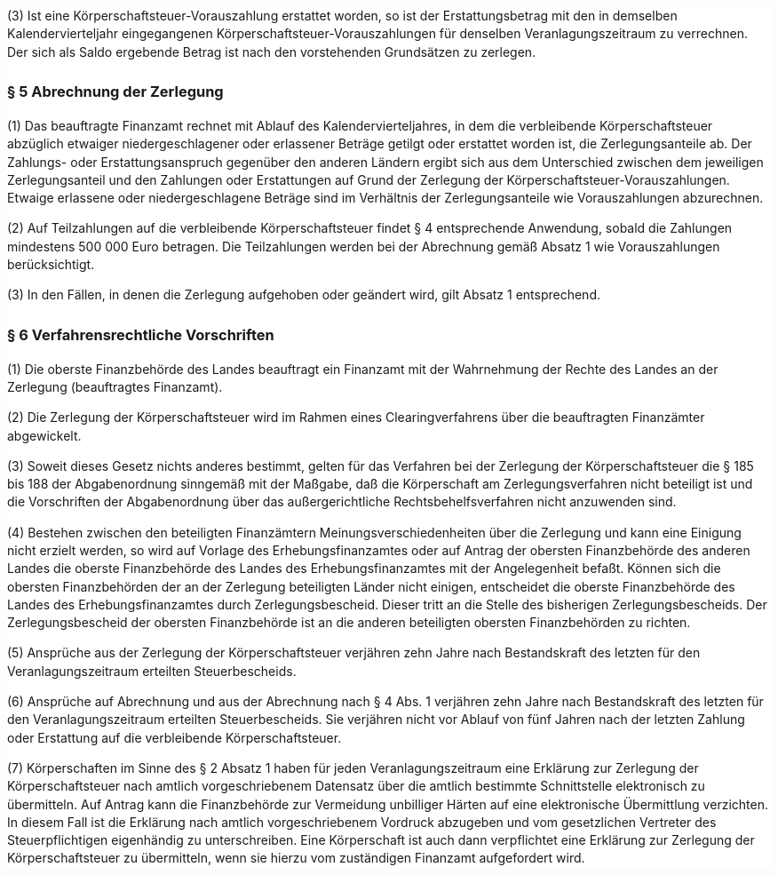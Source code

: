 (3) Ist eine Körperschaftsteuer-Vorauszahlung erstattet worden, so ist der Erstattungsbetrag mit den in demselben Kalendervierteljahr eingegangenen Körperschaftsteuer-Vorauszahlungen für denselben Veranlagungszeitraum zu verrechnen. Der sich als Saldo ergebende Betrag ist nach den vorstehenden Grundsätzen zu zerlegen.


### § 5 Abrechnung der Zerlegung

(1) Das beauftragte Finanzamt rechnet mit Ablauf des Kalendervierteljahres, in dem die verbleibende Körperschaftsteuer abzüglich etwaiger niedergeschlagener oder erlassener Beträge getilgt oder erstattet worden ist, die Zerlegungsanteile ab. Der Zahlungs- oder Erstattungsanspruch gegenüber den anderen Ländern ergibt sich aus dem Unterschied zwischen dem jeweiligen Zerlegungsanteil und den Zahlungen oder Erstattungen auf Grund der Zerlegung der Körperschaftsteuer-Vorauszahlungen. Etwaige erlassene oder niedergeschlagene Beträge sind im Verhältnis der Zerlegungsanteile wie Vorauszahlungen abzurechnen.

(2) Auf Teilzahlungen auf die verbleibende Körperschaftsteuer findet § 4 entsprechende Anwendung, sobald die Zahlungen mindestens 500 000 Euro betragen. Die Teilzahlungen werden bei der Abrechnung gemäß Absatz 1 wie Vorauszahlungen berücksichtigt.

(3) In den Fällen, in denen die Zerlegung aufgehoben oder geändert wird, gilt Absatz 1 entsprechend.


### § 6 Verfahrensrechtliche Vorschriften

(1) Die oberste Finanzbehörde des Landes beauftragt ein Finanzamt mit der Wahrnehmung der Rechte des Landes an der Zerlegung (beauftragtes Finanzamt).

(2) Die Zerlegung der Körperschaftsteuer wird im Rahmen eines Clearingverfahrens über die beauftragten Finanzämter abgewickelt.

(3) Soweit dieses Gesetz nichts anderes bestimmt, gelten für das Verfahren bei der Zerlegung der Körperschaftsteuer die § 185 bis 188 der Abgabenordnung sinngemäß mit der Maßgabe, daß die Körperschaft am Zerlegungsverfahren nicht beteiligt ist und die Vorschriften der Abgabenordnung über das außergerichtliche Rechtsbehelfsverfahren nicht anzuwenden sind.

(4) Bestehen zwischen den beteiligten Finanzämtern Meinungsverschiedenheiten über die Zerlegung und kann eine Einigung nicht erzielt werden, so wird auf Vorlage des Erhebungsfinanzamtes oder auf Antrag der obersten Finanzbehörde des anderen Landes die oberste Finanzbehörde des Landes des Erhebungsfinanzamtes mit der Angelegenheit befaßt. Können sich die obersten Finanzbehörden der an der Zerlegung beteiligten Länder nicht einigen, entscheidet die oberste Finanzbehörde des Landes des Erhebungsfinanzamtes durch Zerlegungsbescheid. Dieser tritt an die Stelle des bisherigen Zerlegungsbescheids. Der Zerlegungsbescheid der obersten Finanzbehörde ist an die anderen beteiligten obersten Finanzbehörden zu richten.

(5) Ansprüche aus der Zerlegung der Körperschaftsteuer verjähren zehn Jahre nach Bestandskraft des letzten für den Veranlagungszeitraum erteilten Steuerbescheids.

(6) Ansprüche auf Abrechnung und aus der Abrechnung nach § 4 Abs. 1 verjähren zehn Jahre nach Bestandskraft des letzten für den Veranlagungszeitraum erteilten Steuerbescheids. Sie verjähren nicht vor Ablauf von fünf Jahren nach der letzten Zahlung oder Erstattung auf die verbleibende Körperschaftsteuer.

(7) Körperschaften im Sinne des § 2 Absatz 1 haben für jeden Veranlagungszeitraum eine Erklärung zur Zerlegung der Körperschaftsteuer nach amtlich vorgeschriebenem Datensatz über die amtlich bestimmte Schnittstelle elektronisch zu übermitteln. Auf Antrag kann die Finanzbehörde zur Vermeidung unbilliger Härten auf eine elektronische Übermittlung verzichten. In diesem Fall ist die Erklärung nach amtlich vorgeschriebenem Vordruck abzugeben und vom gesetzlichen Vertreter des Steuerpflichtigen eigenhändig zu unterschreiben. Eine Körperschaft ist auch dann verpflichtet eine Erklärung zur Zerlegung der Körperschaftsteuer zu übermitteln, wenn sie hierzu vom zuständigen Finanzamt aufgefordert wird.
